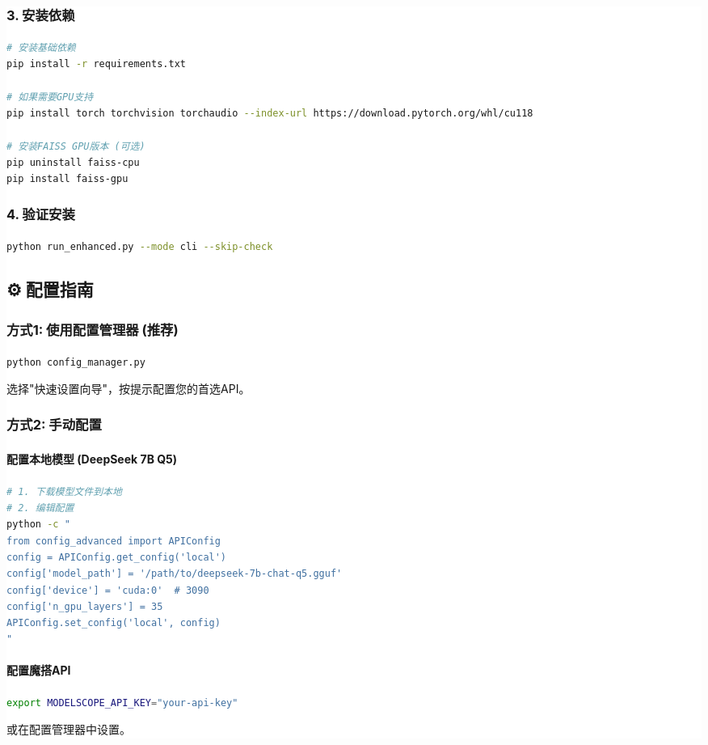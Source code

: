### 3. 安装依赖

```bash
# 安装基础依赖
pip install -r requirements.txt

# 如果需要GPU支持
pip install torch torchvision torchaudio --index-url https://download.pytorch.org/whl/cu118

# 安装FAISS GPU版本 (可选)
pip uninstall faiss-cpu
pip install faiss-gpu
```

### 4. 验证安装

```bash
python run_enhanced.py --mode cli --skip-check
```

## ⚙️ 配置指南

### 方式1: 使用配置管理器 (推荐)

```bash
python config_manager.py
```

选择"快速设置向导"，按提示配置您的首选API。

### 方式2: 手动配置

#### 配置本地模型 (DeepSeek 7B Q5)

```bash
# 1. 下载模型文件到本地
# 2. 编辑配置
python -c "
from config_advanced import APIConfig
config = APIConfig.get_config('local')
config['model_path'] = '/path/to/deepseek-7b-chat-q5.gguf'
config['device'] = 'cuda:0'  # 3090
config['n_gpu_layers'] = 35
APIConfig.set_config('local', config)
"
```

#### 配置魔搭API

```bash
export MODELSCOPE_API_KEY="your-api-key"
```

或在配置管理器中设置。
